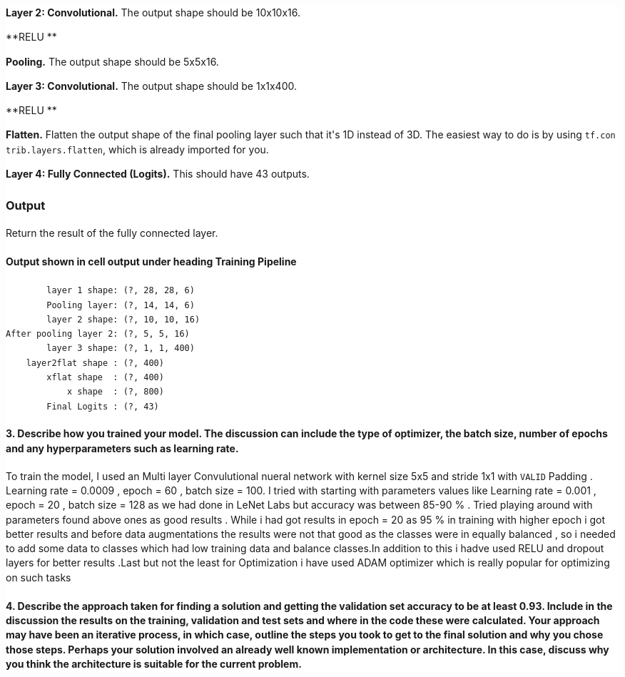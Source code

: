 **Layer 2: Convolutional.** The output shape should be 10x10x16.

**RELU **

**Pooling.** The output shape should be 5x5x16.

**Layer 3: Convolutional.** The output shape should be 1x1x400.

**RELU **

**Flatten.** Flatten the output shape of the final pooling layer such that it's 1D instead of 3D. The easiest way to do is by using `tf.contrib.layers.flatten`, which is already imported for you.

**Layer 4: Fully Connected (Logits).** This should have 43 outputs.

### Output
Return the result of the fully connected layer.

#### Output shown in cell output under heading Training Pipeline 
            layer 1 shape: (?, 28, 28, 6)
            Pooling layer: (?, 14, 14, 6)
            layer 2 shape: (?, 10, 10, 16)
    After pooling layer 2: (?, 5, 5, 16)
            layer 3 shape: (?, 1, 1, 400)
        layer2flat shape : (?, 400)
            xflat shape  : (?, 400)
                x shape  : (?, 800)
            Final Logits : (?, 43)


#### 3. Describe how you trained your model. The discussion can include the type of optimizer, the batch size, number of epochs and any hyperparameters such as learning rate.

To train the model, I used an Multi layer Convulutional nueral network with kernel size 5x5 and stride 1x1 with `VALID` Padding . Learning rate = 0.0009 , epoch = 60 , batch size = 100. I tried with starting with parameters values  like Learning rate = 0.001 , epoch = 20 , batch size = 128 as we had done in LeNet Labs but accuracy was between 85-90 % . Tried playing around with parameters found above ones as good results . While i had got results in epoch = 20 as 95 % in training with higher epoch i got better results and before data augmentations the results were not that good as the classes were in equally balanced , so i needed to add some data to classes which had low training data and balance classes.In addition to this i hadve used RELU and dropout layers for better results .Last but not the least for Optimization i have used ADAM optimizer which is really popular for optimizing on such tasks



#### 4. Describe the approach taken for finding a solution and getting the validation set accuracy to be at least 0.93. Include in the discussion the results on the training, validation and test sets and where in the code these were calculated. Your approach may have been an iterative process, in which case, outline the steps you took to get to the final solution and why you chose those steps. Perhaps your solution involved an already well known implementation or architecture. In this case, discuss why you think the architecture is suitable for the current problem.
